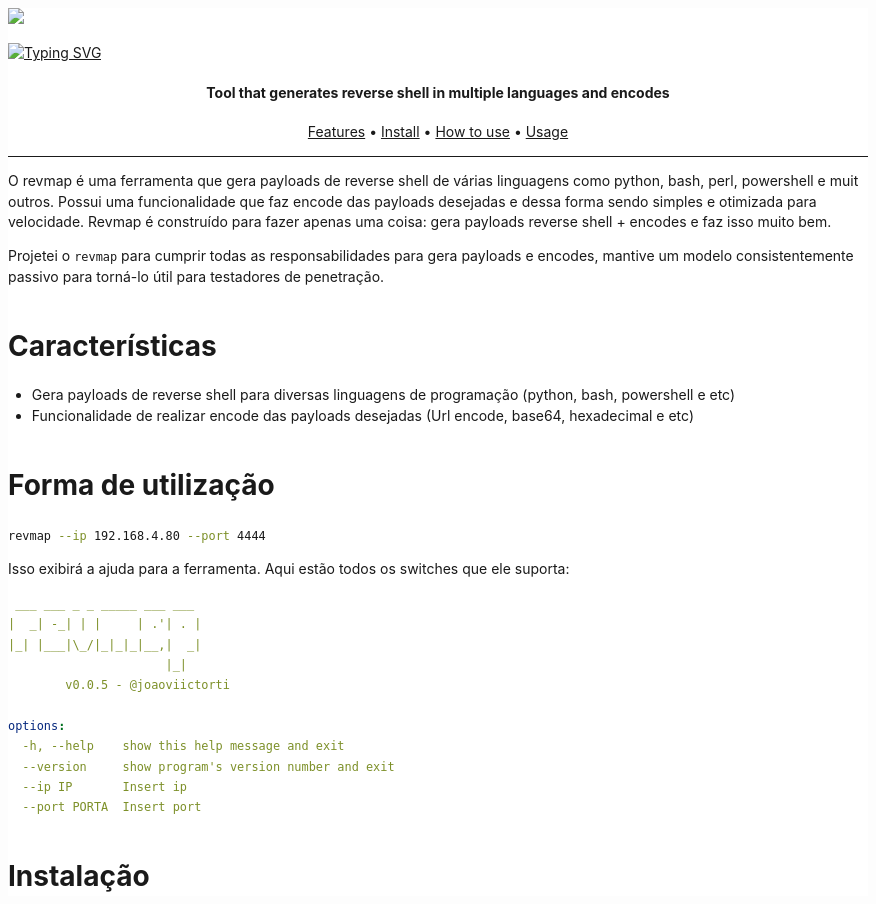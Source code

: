 <img width=100% src="https://capsule-render.vercel.app/api?type=waving&color=0000FF&height=120&section=header"/>

[![Typing SVG](https://readme-typing-svg.herokuapp.com/?color=0000FF&size=32&center=true&vCenter=true&width=1000&height=30&lines=revmap)](https://git.io/typing-svg)



<h4 align="center">Tool that generates reverse shell in multiple languages and encodes </h4>


<p align="center">
  <a href="#características">Features</a> •
  <a href="#instalação">Install</a> •
  <a href="#forma-de-utilização">How to use</a> •
  <a href="#executando-revmap">Usage</a>
</p>

---


O revmap é uma ferramenta que gera payloads de reverse shell de várias linguagens como python, bash, perl, powershell e muit outros. Possui uma funcionalidade que faz encode das payloads desejadas e dessa forma sendo simples e otimizada para velocidade. Revmap é construído para fazer apenas uma coisa: gera payloads reverse shell + encodes e faz isso muito bem.

Projetei o `revmap` para cumprir todas as responsabilidades para gera payloads e encodes, mantive um modelo consistentemente passivo para torná-lo útil para testadores de penetração.

# Características

 - Gera payloads de reverse shell para diversas linguagens de programação (python, bash, powershell e etc)
 - Funcionalidade de realizar encode das payloads desejadas (Url encode, base64, hexadecimal e etc)

# Forma de utilização

```sh
revmap --ip 192.168.4.80 --port 4444
```
Isso exibirá a ajuda para a ferramenta. Aqui estão todos os switches que ele suporta:
```yaml
 ___ ___ _ _ _____ ___ ___ 
|  _| -_| | |     | .'| . |
|_| |___|\_/|_|_|_|__,|  _|
                      |_|  
        v0.0.5 - @joaoviictorti 

options:
  -h, --help    show this help message and exit
  --version     show program's version number and exit
  --ip IP       Insert ip
  --port PORTA  Insert port
```

# Instalação
